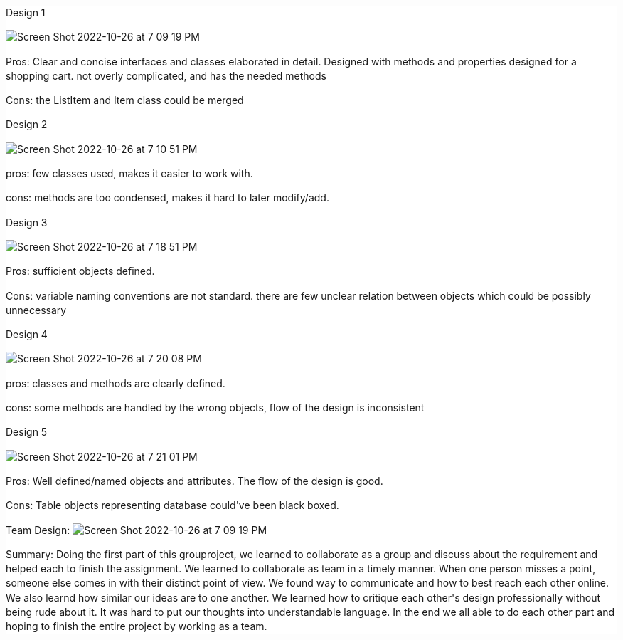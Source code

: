 Design 1

<img width="1268" alt="Screen Shot 2022-10-26 at 7 09 19 PM" src="https://user-images.githubusercontent.com/99216911/198155484-60d50fbb-0bab-4482-85d3-947acf764a12.png">

Pros:
Clear and concise interfaces and classes elaborated in detail. Designed with methods and properties designed for a shopping cart. not overly complicated, and has the needed methods

Cons:
the ListItem and Item class could be merged

Design 2

<img width="639" alt="Screen Shot 2022-10-26 at 7 10 51 PM" src="https://user-images.githubusercontent.com/99216911/198156500-791101ad-e9f7-49fa-8ed6-ea282630d635.png">
 
pros: few classes used, makes it easier to work with. 

cons: methods are too condensed, makes it hard to later modify/add.

Design 3

<img width="1018" alt="Screen Shot 2022-10-26 at 7 18 51 PM" src="https://user-images.githubusercontent.com/99216911/198156524-3abb38ca-9fb6-4f26-b2b1-20e9df6790f1.png">

Pros: sufficient objects defined.

Cons: variable naming conventions are not standard. there are few unclear relation between objects which could be possibly unnecessary 

Design 4

<img width="1144" alt="Screen Shot 2022-10-26 at 7 20 08 PM" src="https://user-images.githubusercontent.com/99216911/198156597-6414aeaa-b951-4615-9e2f-7a4f36625be9.png">


pros: classes and methods are clearly defined.

cons: some methods are handled by the wrong objects, flow of the design is inconsistent

Design 5

<img width="708" alt="Screen Shot 2022-10-26 at 7 21 01 PM" src="https://user-images.githubusercontent.com/99216911/198156706-c9ad5483-d14c-444a-8051-7055e9e3769b.png">

Pros: Well defined/named objects and attributes. The flow of the design is good. 

Cons: Table objects representing database could've been black boxed.


Team Design:
<img width="1268" alt="Screen Shot 2022-10-26 at 7 09 19 PM" src="https://user-images.githubusercontent.com/99216911/198155484-60d50fbb-0bab-4482-85d3-947acf764a12.png">


Summary: Doing the first part of this grouproject, we learned to collaborate as a group and discuss about the requirement and helped each to finish the assignment. We learned to collaborate as team in a timely manner. When one person misses a point, someone else comes in with their distinct point of view. We found way to communicate and how to best reach each other online. We also learnd how similar our ideas are to one another. We learned how to critique each other's design professionally without being rude about it. It was hard to put our thoughts into understandable language. In the end we all able to do each other part and hoping to finish the entire project by working as a team.





